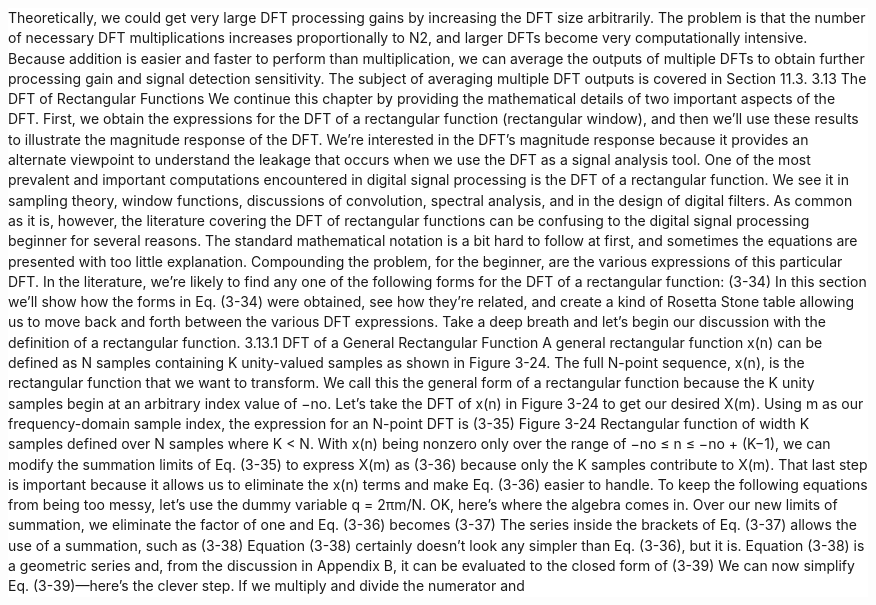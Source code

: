 Theoretically, we could get very large DFT processing gains by increasing the DFT size arbitrarily.
The problem is that the number of necessary DFT multiplications increases proportionally to N2, and
larger DFTs become very computationally intensive. Because addition is easier and faster to perform
than multiplication, we can average the outputs of multiple DFTs to obtain further processing gain and
signal detection sensitivity. The subject of averaging multiple DFT outputs is covered in Section 11.3.
3.13 The DFT of Rectangular Functions
We continue this chapter by providing the mathematical details of two important aspects of the DFT.
First, we obtain the expressions for the DFT of a rectangular function (rectangular window), and then
we’ll use these results to illustrate the magnitude response of the DFT. We’re interested in the DFT’s
magnitude response because it provides an alternate viewpoint to understand the leakage that occurs
when we use the DFT as a signal analysis tool.
One of the most prevalent and important computations encountered in digital signal processing is the
DFT  of  a  rectangular  function.  We  see  it  in  sampling  theory,  window  functions,  discussions  of
convolution, spectral analysis, and in the design of digital filters. As common as it is, however, the
literature covering the DFT of rectangular functions can be confusing to the digital signal processing
beginner for several reasons. The standard mathematical notation is a bit hard to follow at first, and
sometimes the equations are presented with too little explanation. Compounding the problem, for the
beginner, are the various expressions of this particular DFT. In the literature, we’re likely to find any
one of the following forms for the DFT of a rectangular function:
(3-34)
In this section we’ll show how the forms in Eq. (3-34) were obtained, see how they’re related, and
create a kind of Rosetta Stone table allowing us to move back and forth between the various DFT
expressions.  Take  a  deep  breath  and  let’s  begin  our  discussion  with  the  definition  of  a  rectangular
function.
3.13.1 DFT of a General Rectangular Function
A general rectangular function x(n) can be defined as N samples containing K unity-valued samples as
shown in Figure 3-24.  The  full  N-point  sequence,  x(n),  is  the  rectangular  function  that  we  want  to
transform. We call this the general form of a rectangular function because the K unity samples begin at
an arbitrary index value of −no. Let’s take the DFT of x(n) in Figure 3-24 to get our desired X(m).
Using m as our frequency-domain sample index, the expression for an N-point DFT is
(3-35)
Figure 3-24 Rectangular function of width K samples defined over N samples where K < N.
With x(n) being nonzero only over the range of −no ≤ n ≤ −no + (K−1), we can modify the summation
limits of Eq. (3-35) to express X(m) as
(3-36)
because only the K  samples  contribute  to  X(m).  That  last  step  is  important  because  it  allows  us  to
eliminate the x(n) terms and make Eq. (3-36) easier to handle. To keep the following equations from
being too messy, let’s use the dummy variable q = 2πm/N.
OK, here’s where the algebra comes in. Over our new limits of summation, we eliminate the factor of
one and Eq. (3-36) becomes
(3-37)
The series inside the brackets of Eq. (3-37) allows the use of a summation, such as
(3-38)
Equation (3-38)  certainly  doesn’t  look  any  simpler  than  Eq. (3-36),  but  it  is.  Equation  (3-38)  is  a
geometric series and, from the discussion in Appendix B, it can be evaluated to the closed form of
(3-39)
We can now simplify Eq. (3-39)—here’s the clever step. If we multiply and divide the numerator and
